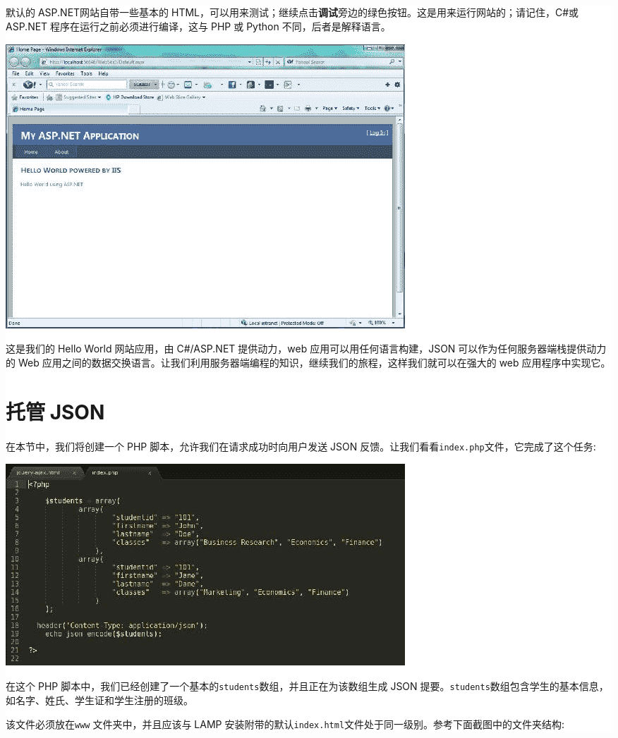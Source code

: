 默认的 ASP.NET网站自带一些基本的 HTML，可以用来测试；继续点击**调试**旁边的绿色按钮。这是用来运行网站的；请记住，C#或 ASP.NET 程序在运行之前必须进行编译，这与 PHP 或 Python 不同，后者是解释语言。

![Requirements for AJAX](img/6034OS_04_23.jpg)

这是我们的 Hello World 网站应用，由 C#/ASP.NET 提供动力，web 应用可以用任何语言构建，JSON 可以作为任何服务器端栈提供动力的 Web 应用之间的数据交换语言。让我们利用服务器端编程的知识，继续我们的旅程，这样我们就可以在强大的 web 应用程序中实现它。

# 托管 JSON

在本节中，我们将创建一个 PHP 脚本，允许我们在请求成功时向用户发送 JSON 反馈。让我们看看`index.php`文件，它完成了这个任务:

![Hosting JSON](img/6034OS_04_06.jpg)

在这个 PHP 脚本中，我们已经创建了一个基本的`students`数组，并且正在为该数组生成 JSON 提要。`students`数组包含学生的基本信息，如名字、姓氏、学生证和学生注册的班级。

该文件必须放在`www` 文件夹中，并且应该与 LAMP 安装附带的默认`index.html`文件处于同一级别。参考下面截图中的文件夹结构:
